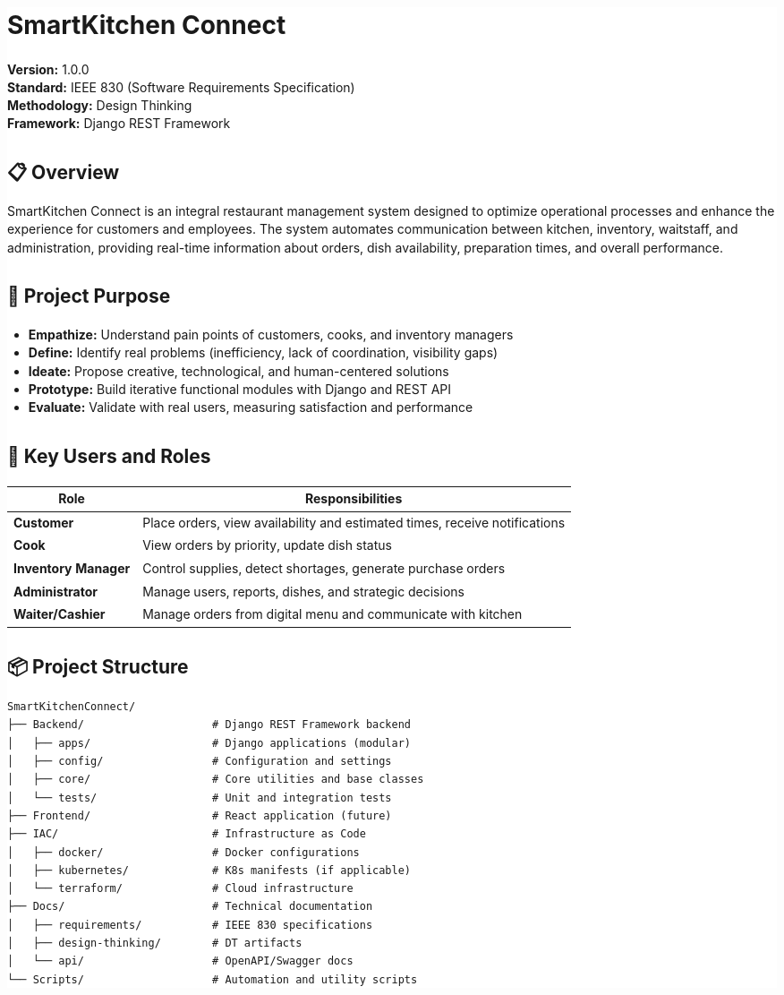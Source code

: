 # SmartKitchen Connect

**Version:** 1.0.0  
**Standard:** IEEE 830 (Software Requirements Specification)  
**Methodology:** Design Thinking  
**Framework:** Django REST Framework  

## 📋 Overview

SmartKitchen Connect is an integral restaurant management system designed to optimize operational processes and enhance the experience for customers and employees. The system automates communication between kitchen, inventory, waitstaff, and administration, providing real-time information about orders, dish availability, preparation times, and overall performance.

## 🎯 Project Purpose

- **Empathize:** Understand pain points of customers, cooks, and inventory managers
- **Define:** Identify real problems (inefficiency, lack of coordination, visibility gaps)
- **Ideate:** Propose creative, technological, and human-centered solutions
- **Prototype:** Build iterative functional modules with Django and REST API
- **Evaluate:** Validate with real users, measuring satisfaction and performance

## 👥 Key Users and Roles

| Role | Responsibilities |
|------|-----------------|
| **Customer** | Place orders, view availability and estimated times, receive notifications |
| **Cook** | View orders by priority, update dish status |
| **Inventory Manager** | Control supplies, detect shortages, generate purchase orders |
| **Administrator** | Manage users, reports, dishes, and strategic decisions |
| **Waiter/Cashier** | Manage orders from digital menu and communicate with kitchen |

## 📦 Project Structure

```
SmartKitchenConnect/
├── Backend/                    # Django REST Framework backend
│   ├── apps/                   # Django applications (modular)
│   ├── config/                 # Configuration and settings
│   ├── core/                   # Core utilities and base classes
│   └── tests/                  # Unit and integration tests
├── Frontend/                   # React application (future)
├── IAC/                        # Infrastructure as Code
│   ├── docker/                 # Docker configurations
│   ├── kubernetes/             # K8s manifests (if applicable)
│   └── terraform/              # Cloud infrastructure
├── Docs/                       # Technical documentation
│   ├── requirements/           # IEEE 830 specifications
│   ├── design-thinking/        # DT artifacts
│   └── api/                    # OpenAPI/Swagger docs
└── Scripts/                    # Automation and utility scripts
```
